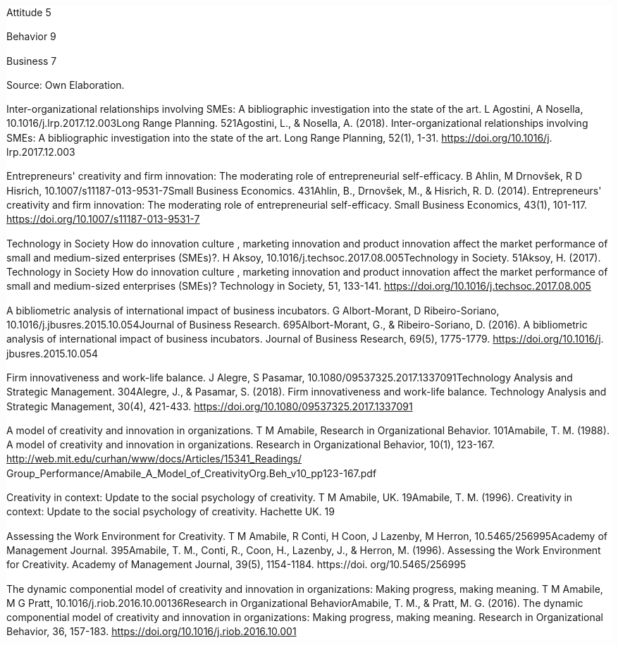 Attitude 
5 

Behavior 
9 

Business 
7 

Source: Own Elaboration. 



Inter-organizational relationships involving SMEs: A bibliographic investigation into the state of the art. L Agostini, A Nosella, 10.1016/j.lrp.2017.12.003Long Range Planning. 521Agostini, L., & Nosella, A. (2018). Inter-organizational relationships involving SMEs: A bibliographic investigation into the state of the art. Long Range Planning, 52(1), 1-31. https://doi.org/10.1016/j. lrp.2017.12.003

Entrepreneurs' creativity and firm innovation: The moderating role of entrepreneurial self-efficacy. B Ahlin, M Drnovšek, R D Hisrich, 10.1007/s11187-013-9531-7Small Business Economics. 431Ahlin, B., Drnovšek, M., & Hisrich, R. D. (2014). Entrepreneurs' creativity and firm innovation: The moderating role of entrepreneurial self-efficacy. Small Business Economics, 43(1), 101-117. https://doi.org/10.1007/s11187-013-9531-7

Technology in Society How do innovation culture , marketing innovation and product innovation affect the market performance of small and medium-sized enterprises (SMEs)?. H Aksoy, 10.1016/j.techsoc.2017.08.005Technology in Society. 51Aksoy, H. (2017). Technology in Society How do innovation culture , marketing innovation and product innovation affect the market performance of small and medium-sized enterprises (SMEs)? Technology in Society, 51, 133-141. https://doi.org/10.1016/j.techsoc.2017.08.005

A bibliometric analysis of international impact of business incubators. G Albort-Morant, D Ribeiro-Soriano, 10.1016/j.jbusres.2015.10.054Journal of Business Research. 695Albort-Morant, G., & Ribeiro-Soriano, D. (2016). A bibliometric analysis of international impact of business incubators. Journal of Business Research, 69(5), 1775-1779. https://doi.org/10.1016/j. jbusres.2015.10.054

Firm innovativeness and work-life balance. J Alegre, S Pasamar, 10.1080/09537325.2017.1337091Technology Analysis and Strategic Management. 304Alegre, J., & Pasamar, S. (2018). Firm innovativeness and work-life balance. Technology Analysis and Strategic Management, 30(4), 421-433. https://doi.org/10.1080/09537325.2017.1337091

A model of creativity and innovation in organizations. T M Amabile, Research in Organizational Behavior. 101Amabile, T. M. (1988). A model of creativity and innovation in organizations. Research in Organizational Behavior, 10(1), 123-167. http://web.mit.edu/curhan/www/docs/Articles/15341_Readings/ Group_Performance/Amabile_A_Model_of_CreativityOrg.Beh_v10_pp123-167.pdf

Creativity in context: Update to the social psychology of creativity. T M Amabile, UK. 19Amabile, T. M. (1996). Creativity in context: Update to the social psychology of creativity. Hachette UK. 19

Assessing the Work Environment for Creativity. T M Amabile, R Conti, H Coon, J Lazenby, M Herron, 10.5465/256995Academy of Management Journal. 395Amabile, T. M., Conti, R., Coon, H., Lazenby, J., & Herron, M. (1996). Assessing the Work Environment for Creativity. Academy of Management Journal, 39(5), 1154-1184. https://doi. org/10.5465/256995

The dynamic componential model of creativity and innovation in organizations: Making progress, making meaning. T M Amabile, M G Pratt, 10.1016/j.riob.2016.10.00136Research in Organizational BehaviorAmabile, T. M., & Pratt, M. G. (2016). The dynamic componential model of creativity and innovation in organizations: Making progress, making meaning. Research in Organizational Behavior, 36, 157-183. https://doi.org/10.1016/j.riob.2016.10.001
